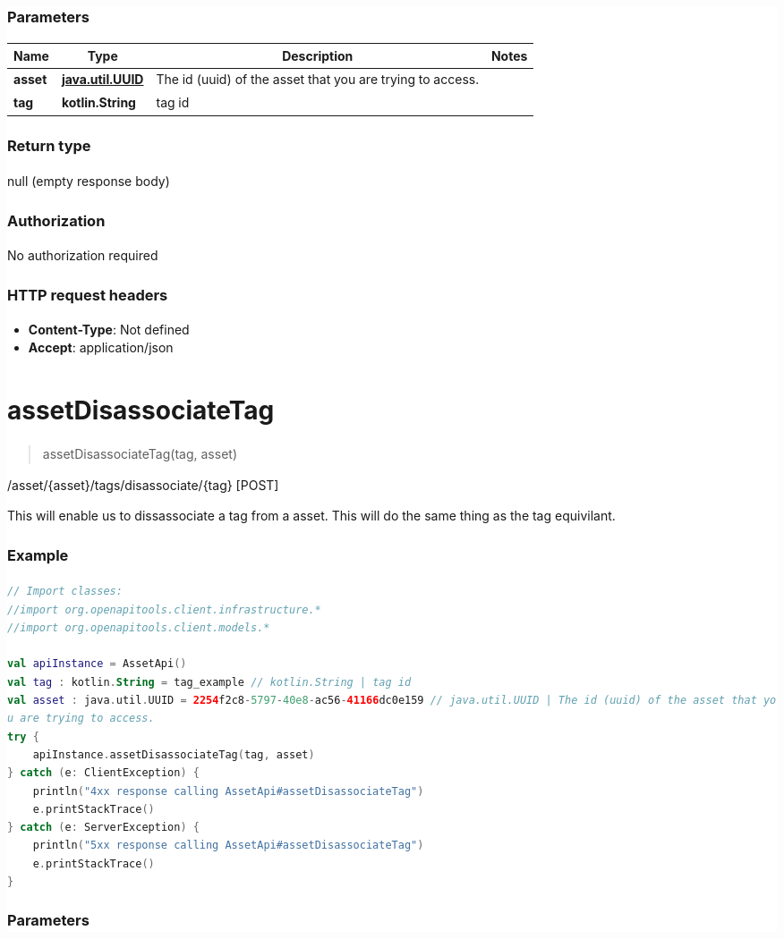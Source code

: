 ### Parameters

Name | Type | Description  | Notes
------------- | ------------- | ------------- | -------------
 **asset** | [**java.util.UUID**](.md)| The id (uuid) of the asset that you are trying to access. |
 **tag** | **kotlin.String**| tag id |

### Return type

null (empty response body)

### Authorization

No authorization required

### HTTP request headers

 - **Content-Type**: Not defined
 - **Accept**: application/json

<a name="assetDisassociateTag"></a>
# **assetDisassociateTag**
> assetDisassociateTag(tag, asset)

/asset/{asset}/tags/disassociate/{tag} [POST]

This will enable us to dissassociate a tag from a asset. This will do the same thing as the tag equivilant.

### Example
```kotlin
// Import classes:
//import org.openapitools.client.infrastructure.*
//import org.openapitools.client.models.*

val apiInstance = AssetApi()
val tag : kotlin.String = tag_example // kotlin.String | tag id
val asset : java.util.UUID = 2254f2c8-5797-40e8-ac56-41166dc0e159 // java.util.UUID | The id (uuid) of the asset that you are trying to access.
try {
    apiInstance.assetDisassociateTag(tag, asset)
} catch (e: ClientException) {
    println("4xx response calling AssetApi#assetDisassociateTag")
    e.printStackTrace()
} catch (e: ServerException) {
    println("5xx response calling AssetApi#assetDisassociateTag")
    e.printStackTrace()
}
```

### Parameters
